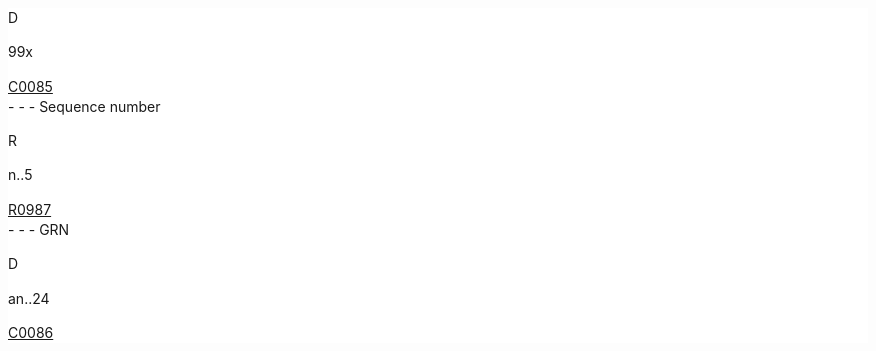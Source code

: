 <td>
<p class="s4">
    D
   </p>
</td>
<td>
<p class="s4">
    99x
   </p>
</td>
<td>
</td>
<td>
<a href="rules-c.html#c0085">
    C0085
   </a>
<div>
</div>
</td>
</tr>
<tr>
<td>
   - - - Sequence number
  </td>
<td>
<p class="s4">
    R
   </p>
</td>
<td>
<p class="s4">
    n..5
   </p>
</td>
<td>
</td>
<td>
<a href="rules-r.html#r0987">
    R0987
   </a>
<div>
</div>
</td>
</tr>
<tr>
<td>
   - - - GRN
  </td>
<td>
<p class="s4">
    D
   </p>
</td>
<td>
<p class="s4">
    an..24
   </p>
</td>
<td>
</td>
<td>
<a href="rules-c.html#c0086">
    C0086
   </a>
